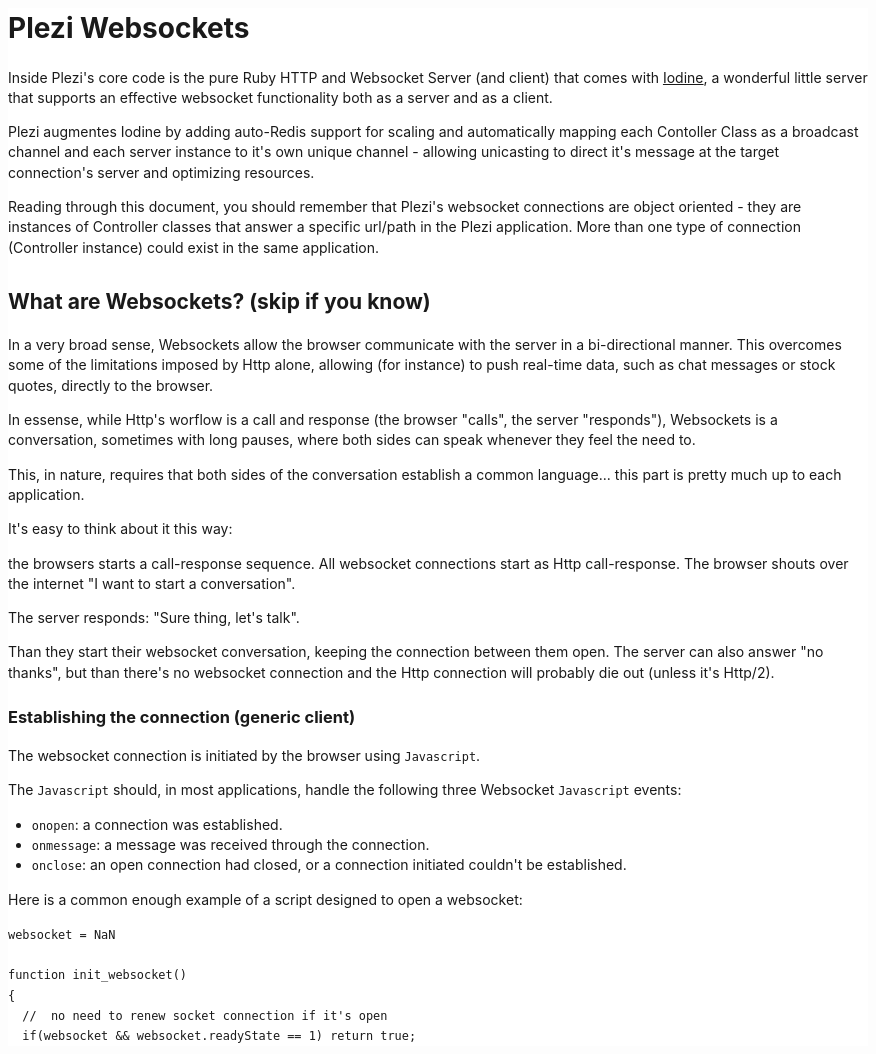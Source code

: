 # Plezi Websockets

Inside Plezi's core code is the pure Ruby HTTP and Websocket Server (and client) that comes with [Iodine](https://github.com/boazsegev/iodine), a wonderful little server that supports an effective websocket functionality both as a server and as a client.

Plezi augmentes Iodine by adding auto-Redis support for scaling and automatically mapping each Contoller Class as a broadcast channel and each server instance to it's own unique channel - allowing unicasting to direct it's message at the target connection's server and optimizing resources.

Reading through this document, you should remember that Plezi's websocket connections are object oriented - they are instances of Controller classes that answer a specific url/path in the Plezi application. More than one type of connection (Controller instance) could exist in the same application.

## What are Websockets? (skip if you know)

In a very broad sense, Websockets allow the browser communicate with the server in a bi-directional manner. This overcomes some of the limitations imposed by Http alone, allowing (for instance) to push real-time data, such as chat messages or stock quotes, directly to the browser.

In essense, while Http's worflow is a call and response (the browser "calls", the server "responds"), Websockets is a conversation, sometimes with long pauses, where both sides can speak whenever they feel the need to.

This, in nature, requires that both sides of the conversation establish a common language... this part is pretty much up to each application.

It's easy to think about it this way:

the browsers starts a call-response sequence. All websocket connections start as Http call-response. The browser shouts over the internet "I want to start a conversation".

The server responds: "Sure thing, let's talk".

Than they start their websocket conversation, keeping the connection between them open. The server can also answer "no thanks", but than there's no websocket connection and the Http connection will probably die out (unless it's Http/2).

### Establishing the connection (generic client)

The websocket connection is initiated by the browser using `Javascript`.

The `Javascript` should, in most applications, handle the following three Websocket `Javascript` events:

- `onopen`: a connection was established.
- `onmessage`: a message was received through the connection.
- `onclose`: an open connection had closed, or a connection initiated couldn't be established.

Here is a common enough example of a script designed to open a websocket:

    websocket = NaN

    function init_websocket()
    {
      //  no need to renew socket connection if it's open
      if(websocket && websocket.readyState == 1) return true;
